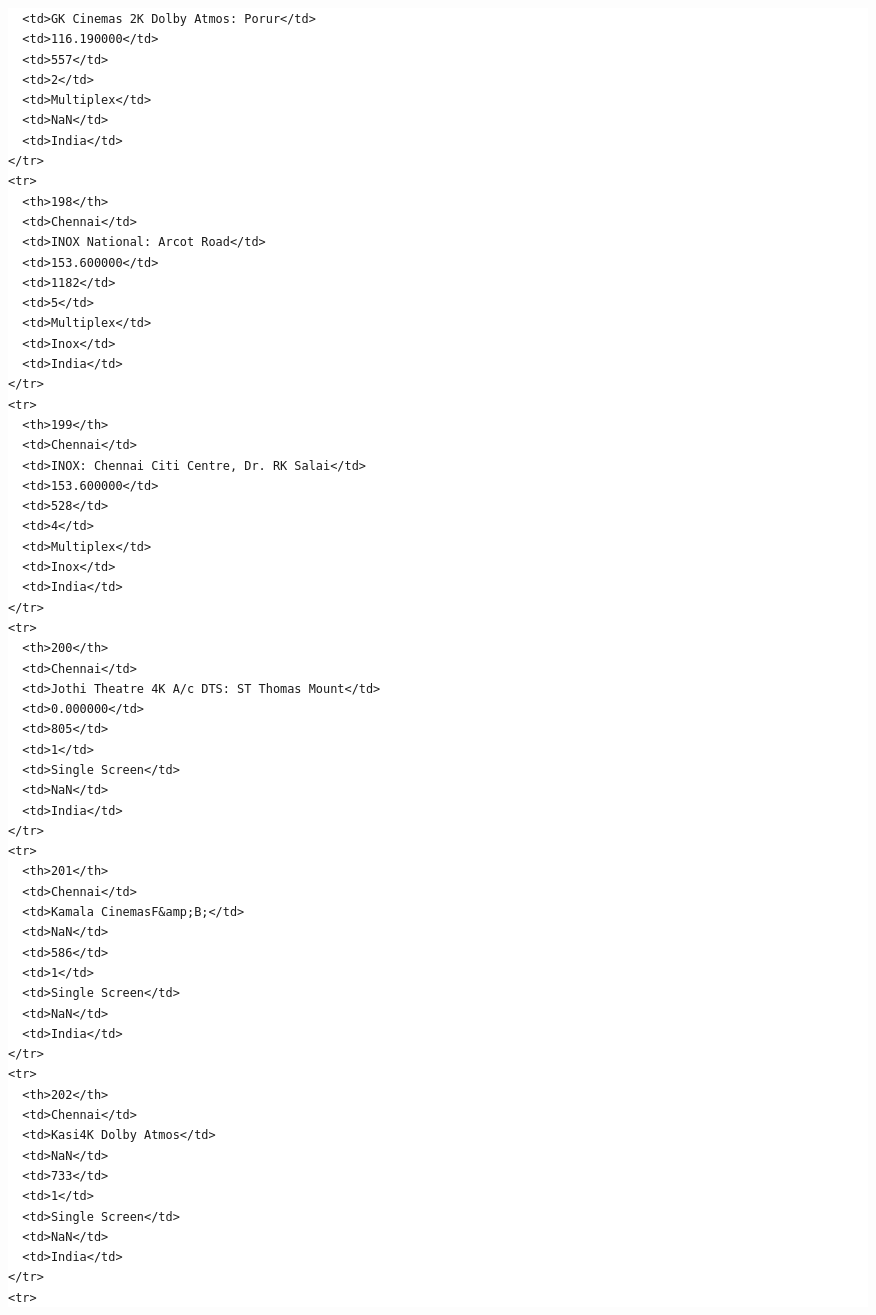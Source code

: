       <td>GK Cinemas 2K Dolby Atmos: Porur</td>
      <td>116.190000</td>
      <td>557</td>
      <td>2</td>
      <td>Multiplex</td>
      <td>NaN</td>
      <td>India</td>
    </tr>
    <tr>
      <th>198</th>
      <td>Chennai</td>
      <td>INOX National: Arcot Road</td>
      <td>153.600000</td>
      <td>1182</td>
      <td>5</td>
      <td>Multiplex</td>
      <td>Inox</td>
      <td>India</td>
    </tr>
    <tr>
      <th>199</th>
      <td>Chennai</td>
      <td>INOX: Chennai Citi Centre, Dr. RK Salai</td>
      <td>153.600000</td>
      <td>528</td>
      <td>4</td>
      <td>Multiplex</td>
      <td>Inox</td>
      <td>India</td>
    </tr>
    <tr>
      <th>200</th>
      <td>Chennai</td>
      <td>Jothi Theatre 4K A/c DTS: ST Thomas Mount</td>
      <td>0.000000</td>
      <td>805</td>
      <td>1</td>
      <td>Single Screen</td>
      <td>NaN</td>
      <td>India</td>
    </tr>
    <tr>
      <th>201</th>
      <td>Chennai</td>
      <td>Kamala CinemasF&amp;B;</td>
      <td>NaN</td>
      <td>586</td>
      <td>1</td>
      <td>Single Screen</td>
      <td>NaN</td>
      <td>India</td>
    </tr>
    <tr>
      <th>202</th>
      <td>Chennai</td>
      <td>Kasi4K Dolby Atmos</td>
      <td>NaN</td>
      <td>733</td>
      <td>1</td>
      <td>Single Screen</td>
      <td>NaN</td>
      <td>India</td>
    </tr>
    <tr>